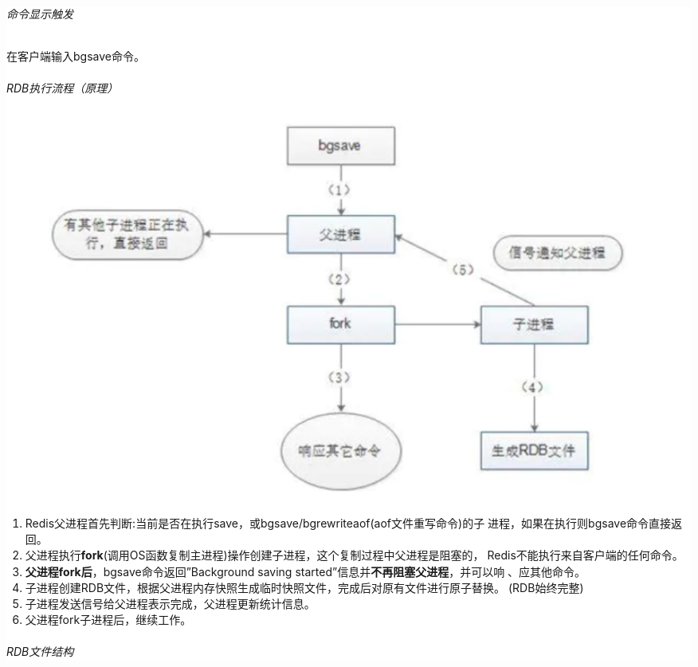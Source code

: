 ###### 命令显示触发

在客户端输入bgsave命令。

###### RDB执行流程（原理）

![RDB执行流程](图片/RDB执行流程.png)



1.  Redis父进程首先判断:当前是否在执行save，或bgsave/bgrewriteaof(aof文件重写命令)的子 进程，如果在执行则bgsave命令直接返回。
2. 父进程执行**fork**(调用OS函数复制主进程)操作创建子进程，这个复制过程中父进程是阻塞的， Redis不能执行来自客户端的任何命令。
3. **父进程fork后**，bgsave命令返回”Background saving started”信息并**不再阻塞父进程**，并可以响 、应其他命令。
4. 子进程创建RDB文件，根据父进程内存快照生成临时快照文件，完成后对原有文件进行原子替换。 (RDB始终完整)
5. 子进程发送信号给父进程表示完成，父进程更新统计信息。
6. 父进程fork子进程后，继续工作。

###### RDB文件结构
